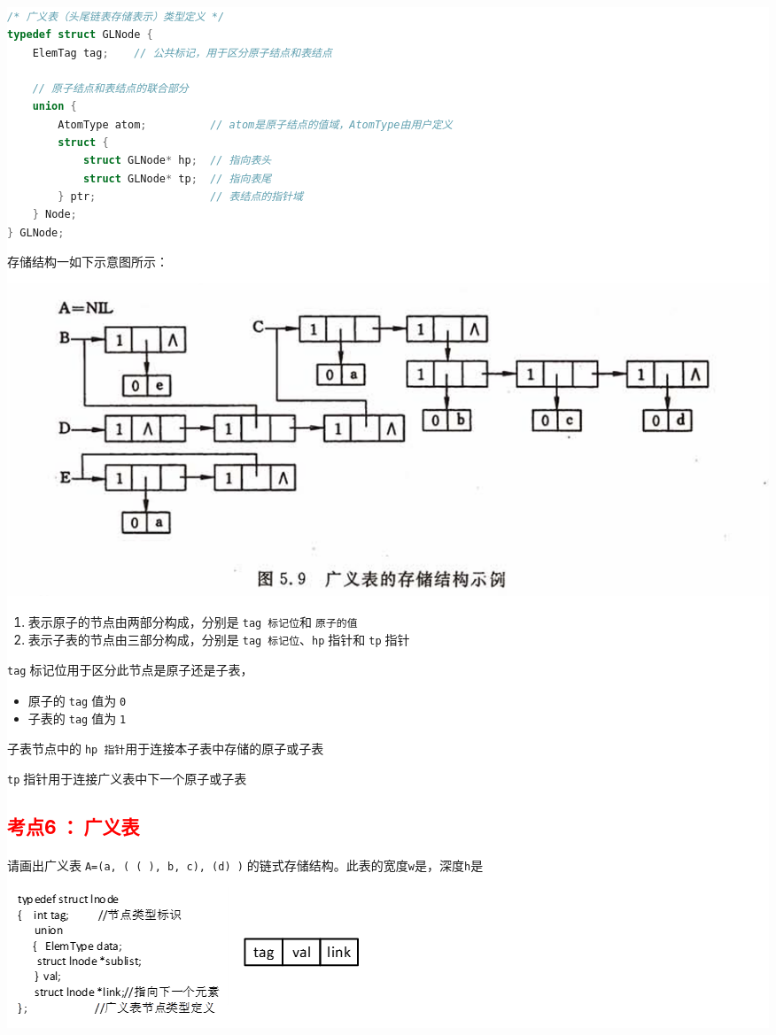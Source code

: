 ```c
/* 广义表（头尾链表存储表示）类型定义 */
typedef struct GLNode {
    ElemTag tag;    // 公共标记，用于区分原子结点和表结点
    
    // 原子结点和表结点的联合部分
    union {
        AtomType atom;          // atom是原子结点的值域，AtomType由用户定义
        struct {
            struct GLNode* hp;  // 指向表头
            struct GLNode* tp;  // 指向表尾
        } ptr;                  // 表结点的指针域
    } Node;
} GLNode;
```

存储结构一如下示意图所示：

![](./assests_031/guangcunchu.png)

1. 表示原子的节点由两部分构成，分别是 `tag 标记位`和 `原子的值`
2. 表示子表的节点由三部分构成，分别是 `tag 标记位`、`hp` 指针和 `tp` 指针

`tag` 标记位用于区分此节点是原子还是子表，

- 原子的 `tag` 值为 `0`
- 子表的 `tag` 值为 `1`

子表节点中的 `hp 指针`用于连接本子表中存储的原子或子表

`tp` 指针用于连接广义表中下一个原子或子表

## <font color = red> 考点6 ： 广义表</font>

请画出广义表 `A=(a, ( ( ), b, c), (d) )` 的链式存储结构。此表的宽度`w`是，深度`h`是 

![](./assests_031/test_02.png)
